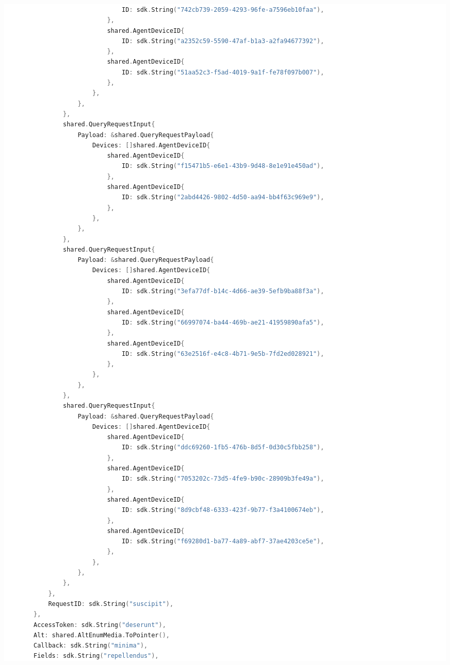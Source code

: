 ```go
                                ID: sdk.String("742cb739-2059-4293-96fe-a7596eb10faa"),
                            },
                            shared.AgentDeviceID{
                                ID: sdk.String("a2352c59-5590-47af-b1a3-a2fa94677392"),
                            },
                            shared.AgentDeviceID{
                                ID: sdk.String("51aa52c3-f5ad-4019-9a1f-fe78f097b007"),
                            },
                        },
                    },
                },
                shared.QueryRequestInput{
                    Payload: &shared.QueryRequestPayload{
                        Devices: []shared.AgentDeviceID{
                            shared.AgentDeviceID{
                                ID: sdk.String("f15471b5-e6e1-43b9-9d48-8e1e91e450ad"),
                            },
                            shared.AgentDeviceID{
                                ID: sdk.String("2abd4426-9802-4d50-aa94-bb4f63c969e9"),
                            },
                        },
                    },
                },
                shared.QueryRequestInput{
                    Payload: &shared.QueryRequestPayload{
                        Devices: []shared.AgentDeviceID{
                            shared.AgentDeviceID{
                                ID: sdk.String("3efa77df-b14c-4d66-ae39-5efb9ba88f3a"),
                            },
                            shared.AgentDeviceID{
                                ID: sdk.String("66997074-ba44-469b-ae21-41959890afa5"),
                            },
                            shared.AgentDeviceID{
                                ID: sdk.String("63e2516f-e4c8-4b71-9e5b-7fd2ed028921"),
                            },
                        },
                    },
                },
                shared.QueryRequestInput{
                    Payload: &shared.QueryRequestPayload{
                        Devices: []shared.AgentDeviceID{
                            shared.AgentDeviceID{
                                ID: sdk.String("ddc69260-1fb5-476b-8d5f-0d30c5fbb258"),
                            },
                            shared.AgentDeviceID{
                                ID: sdk.String("7053202c-73d5-4fe9-b90c-28909b3fe49a"),
                            },
                            shared.AgentDeviceID{
                                ID: sdk.String("8d9cbf48-6333-423f-9b77-f3a4100674eb"),
                            },
                            shared.AgentDeviceID{
                                ID: sdk.String("f69280d1-ba77-4a89-abf7-37ae4203ce5e"),
                            },
                        },
                    },
                },
            },
            RequestID: sdk.String("suscipit"),
        },
        AccessToken: sdk.String("deserunt"),
        Alt: shared.AltEnumMedia.ToPointer(),
        Callback: sdk.String("minima"),
        Fields: sdk.String("repellendus"),
```